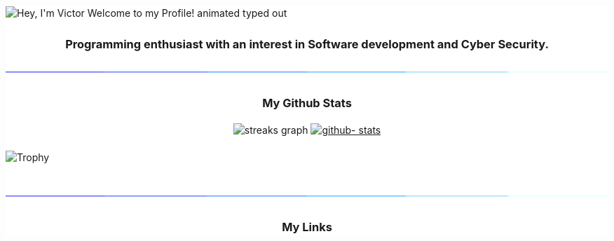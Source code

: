
<img src="https://readme-typing-svg.demolab.com?font=Operator+Mono&size=37&duration=2800&pause=2000&color=FAFAFA&center=true&vCenter=true&width=940&height=50&lines=Hey%2C+I'm+Victor+Welcome+to+my+Profile!" align="center" alt="Hey, I'm Victor Welcome to my Profile! animated typed out">

### <p align="center"> Programming enthusiast with an interest in Software development and Cyber Security. </p>


<img  src="Icons/borderseperator.gif">



### <p align="center"> My Github Stats </p>

<div align="center">
  <img height="180em" width="410em" src="https://streak-stats.demolab.com?user=RoiShamir1&theme=cobalt&hide_border=true&border_radius=0&fire=0079FA&stroke=0079FA&sideLabels=0079FA&background=193549" alt="streaks graph"  />
  
  <a href="https://github.com/lashaka">
    <img height="180em" width="410em" src="https://github-readme-stats-eight-theta.vercel.app/api?username=lashaka&show_icons=true&theme=cobalt&include_all_commits=true&count_private=true&hide_border=true&border_radius=0" alt="github- stats"/>
  </a>
  </div>
  
  <img src="https://github-profile-trophy.vercel.app/?username=Lashaka&theme=algolia&no-frame=true&no-bg=true&row=1&column=7" width="100%" alt="Trophy" align="middle"  /> <br> <br>

<img  src="Icons/borderseperator.gif">



### <p align="center"> My Links </p>
<div align="center">
  